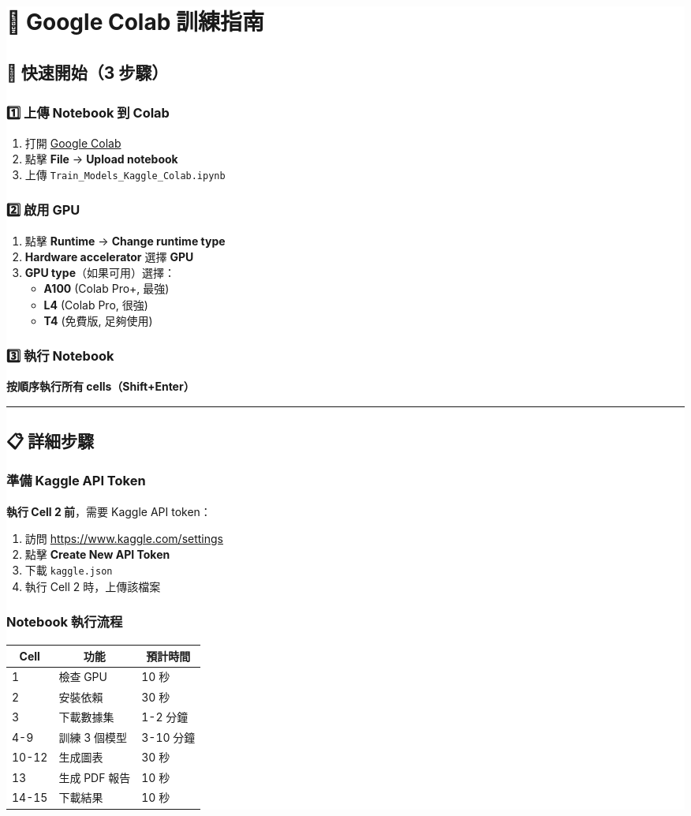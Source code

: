 # 📘 Google Colab 訓練指南

## 🚀 快速開始（3 步驟）

### 1️⃣ 上傳 Notebook 到 Colab

1. 打開 [Google Colab](https://colab.research.google.com/)
2. 點擊 **File** → **Upload notebook**
3. 上傳 `Train_Models_Kaggle_Colab.ipynb`

### 2️⃣ 啟用 GPU

1. 點擊 **Runtime** → **Change runtime type**
2. **Hardware accelerator** 選擇 **GPU**
3. **GPU type**（如果可用）選擇：
   - **A100** (Colab Pro+, 最強)
   - **L4** (Colab Pro, 很強)
   - **T4** (免費版, 足夠使用)

### 3️⃣ 執行 Notebook

**按順序執行所有 cells（Shift+Enter）**

---

## 📋 詳細步驟

### 準備 Kaggle API Token

**執行 Cell 2 前**，需要 Kaggle API token：

1. 訪問 https://www.kaggle.com/settings
2. 點擊 **Create New API Token**
3. 下載 `kaggle.json`
4. 執行 Cell 2 時，上傳該檔案

### Notebook 執行流程

| Cell | 功能 | 預計時間 |
|------|------|----------|
| 1 | 檢查 GPU | 10 秒 |
| 2 | 安裝依賴 | 30 秒 |
| 3 | 下載數據集 | 1-2 分鐘 |
| 4-9 | 訓練 3 個模型 | 3-10 分鐘 |
| 10-12 | 生成圖表 | 30 秒 |
| 13 | 生成 PDF 報告 | 10 秒 |
| 14-15 | 下載結果 | 10 秒 |
